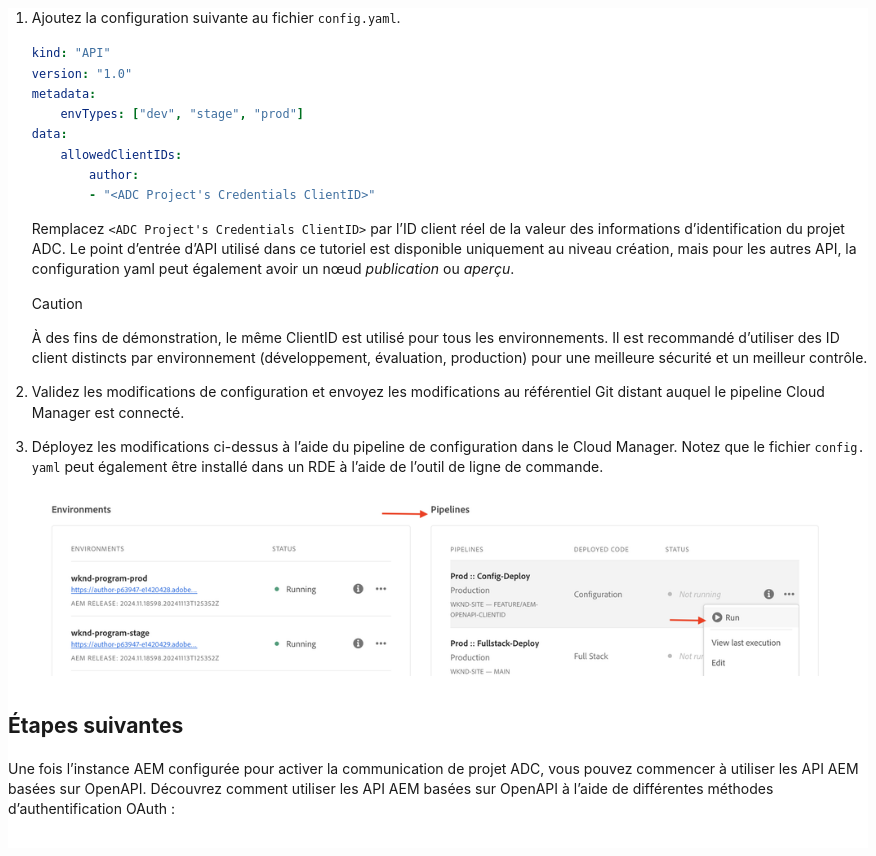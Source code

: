 1. Ajoutez la configuration suivante au fichier `config.yaml`.

   ```yaml
   kind: "API"
   version: "1.0"
   metadata: 
       envTypes: ["dev", "stage", "prod"]
   data:
       allowedClientIDs:
           author:
           - "<ADC Project's Credentials ClientID>"
   ```

   Remplacez `<ADC Project's Credentials ClientID>` par l’ID client réel de la valeur des informations d’identification du projet ADC. Le point d’entrée d’API utilisé dans ce tutoriel est disponible uniquement au niveau création, mais pour les autres API, la configuration yaml peut également avoir un nœud _publication_ ou _aperçu_.

   >[!CAUTION]
   >
   > À des fins de démonstration, le même ClientID est utilisé pour tous les environnements. Il est recommandé d’utiliser des ID client distincts par environnement (développement, évaluation, production) pour une meilleure sécurité et un meilleur contrôle.

1. Validez les modifications de configuration et envoyez les modifications au référentiel Git distant auquel le pipeline Cloud Manager est connecté.

1. Déployez les modifications ci-dessus à l’aide du pipeline de configuration dans le Cloud Manager. Notez que le fichier `config.yaml` peut également être installé dans un RDE à l’aide de l’outil de ligne de commande.

   ![Déployer config.yaml](./assets/setup/config-pipeline.png)

## Étapes suivantes

Une fois l’instance AEM configurée pour activer la communication de projet ADC, vous pouvez commencer à utiliser les API AEM basées sur OpenAPI. Découvrez comment utiliser les API AEM basées sur OpenAPI à l’aide de différentes méthodes d’authentification OAuth :



<div class="columns">
    <div class="column is-half-tablet is-half-desktop is-one-third-widescreen" aria-label="Invoke API using Server-to-Server authentication">
        <div class="card" style="height: 100%; display: flex; flex-direction: column; height: 100%;">
            <div class="card-image">
                <figure class="image x-is-16by9">
                    <a href="./use-cases/invoke-api-using-oauth-s2s.md" title="Appeler l’API à l’aide de l’authentification de serveur à serveur" target="_self" rel="referrer">